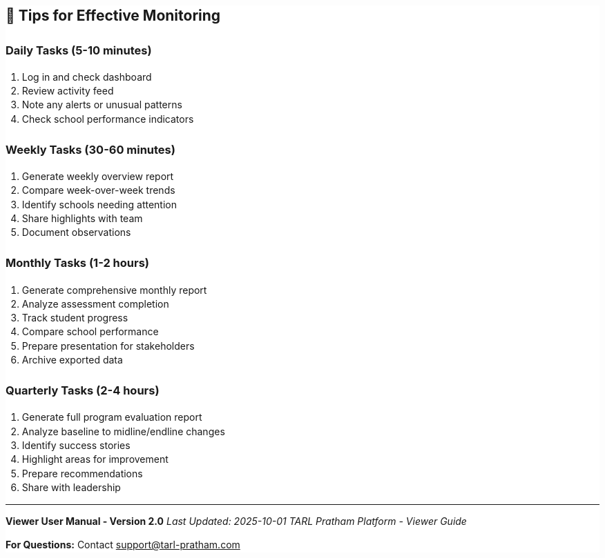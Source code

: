 ## 🎯 Tips for Effective Monitoring

### Daily Tasks (5-10 minutes)

1. Log in and check dashboard
2. Review activity feed
3. Note any alerts or unusual patterns
4. Check school performance indicators

### Weekly Tasks (30-60 minutes)

1. Generate weekly overview report
2. Compare week-over-week trends
3. Identify schools needing attention
4. Share highlights with team
5. Document observations

### Monthly Tasks (1-2 hours)

1. Generate comprehensive monthly report
2. Analyze assessment completion
3. Track student progress
4. Compare school performance
5. Prepare presentation for stakeholders
6. Archive exported data

### Quarterly Tasks (2-4 hours)

1. Generate full program evaluation report
2. Analyze baseline to midline/endline changes
3. Identify success stories
4. Highlight areas for improvement
5. Prepare recommendations
6. Share with leadership

---

**Viewer User Manual - Version 2.0**
*Last Updated: 2025-10-01*
*TARL Pratham Platform - Viewer Guide*

**For Questions:** Contact support@tarl-pratham.com
